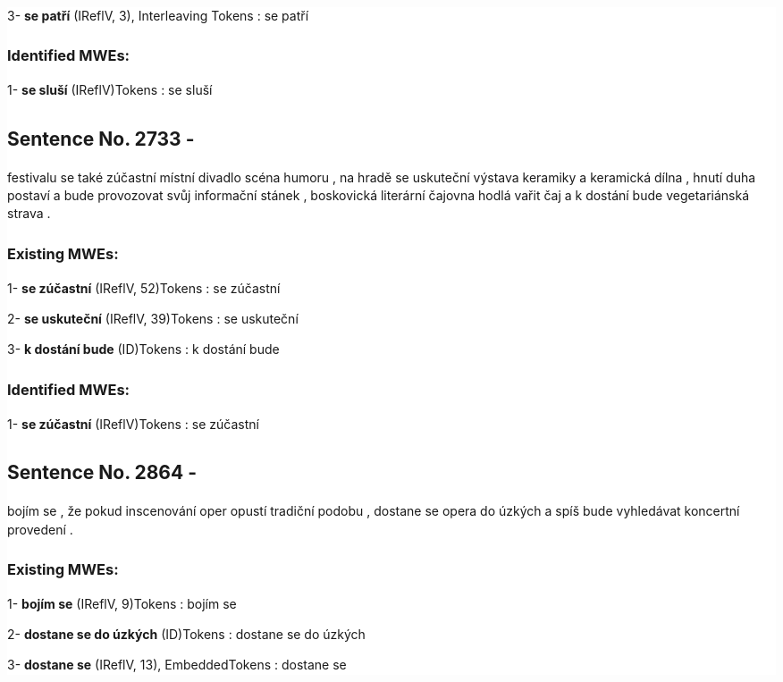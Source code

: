 3- **se patří** (IReflV, 3), Interleaving Tokens : 
se
patří

### Identified MWEs: 
1- **se sluší** (IReflV)Tokens : 
se
sluší

## Sentence No. 2733 - 
festivalu se také zúčastní místní divadlo scéna humoru , na hradě se uskuteční výstava keramiky a keramická dílna , hnutí duha postaví a bude provozovat svůj informační stánek , boskovická literární čajovna hodlá vařit čaj a k dostání bude vegetariánská strava . 
### Existing MWEs: 
1- **se zúčastní** (IReflV, 52)Tokens : 
se
zúčastní

2- **se uskuteční** (IReflV, 39)Tokens : 
se
uskuteční

3- **k dostání bude** (ID)Tokens : 
k
dostání
bude

### Identified MWEs: 
1- **se zúčastní** (IReflV)Tokens : 
se
zúčastní

## Sentence No. 2864 - 
bojím se , že pokud inscenování oper opustí tradiční podobu , dostane se opera do úzkých a spíš bude vyhledávat koncertní provedení . 
### Existing MWEs: 
1- **bojím se** (IReflV, 9)Tokens : 
bojím
se

2- **dostane se do úzkých** (ID)Tokens : 
dostane
se
do
úzkých

3- **dostane se** (IReflV, 13), EmbeddedTokens : 
dostane
se
